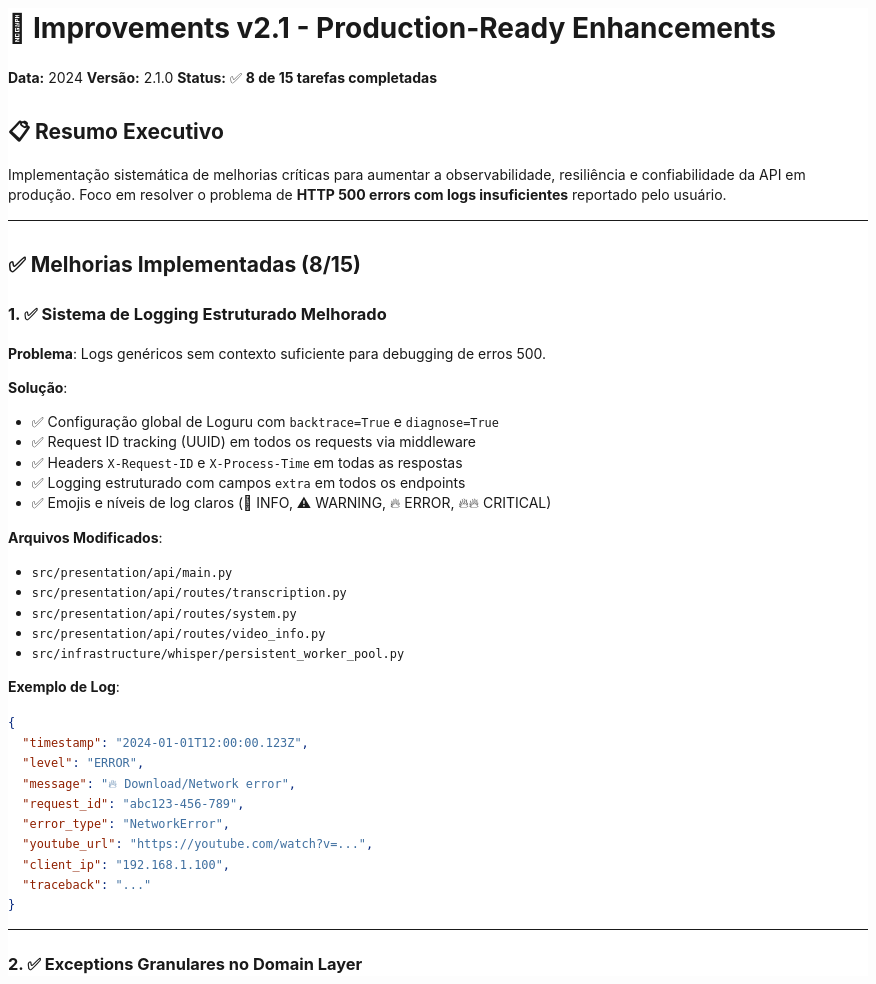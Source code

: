 # 🚀 Improvements v2.1 - Production-Ready Enhancements

**Data:** 2024
**Versão:** 2.1.0
**Status:** ✅ **8 de 15 tarefas completadas**

## 📋 Resumo Executivo

Implementação sistemática de melhorias críticas para aumentar a observabilidade, resiliência e confiabilidade da API em produção. Foco em resolver o problema de **HTTP 500 errors com logs insuficientes** reportado pelo usuário.

---

## ✅ Melhorias Implementadas (8/15)

### 1. ✅ Sistema de Logging Estruturado Melhorado

**Problema**: Logs genéricos sem contexto suficiente para debugging de erros 500.

**Solução**:
- ✅ Configuração global de Loguru com `backtrace=True` e `diagnose=True`
- ✅ Request ID tracking (UUID) em todos os requests via middleware
- ✅ Headers `X-Request-ID` e `X-Process-Time` em todas as respostas
- ✅ Logging estruturado com campos `extra` em todos os endpoints
- ✅ Emojis e níveis de log claros (📝 INFO, ⚠️ WARNING, 🔥 ERROR, 🔥🔥 CRITICAL)

**Arquivos Modificados**:
- `src/presentation/api/main.py`
- `src/presentation/api/routes/transcription.py`
- `src/presentation/api/routes/system.py`
- `src/presentation/api/routes/video_info.py`
- `src/infrastructure/whisper/persistent_worker_pool.py`

**Exemplo de Log**:
```json
{
  "timestamp": "2024-01-01T12:00:00.123Z",
  "level": "ERROR",
  "message": "🔥 Download/Network error",
  "request_id": "abc123-456-789",
  "error_type": "NetworkError",
  "youtube_url": "https://youtube.com/watch?v=...",
  "client_ip": "192.168.1.100",
  "traceback": "..."
}
```

---

### 2. ✅ Exceptions Granulares no Domain Layer
